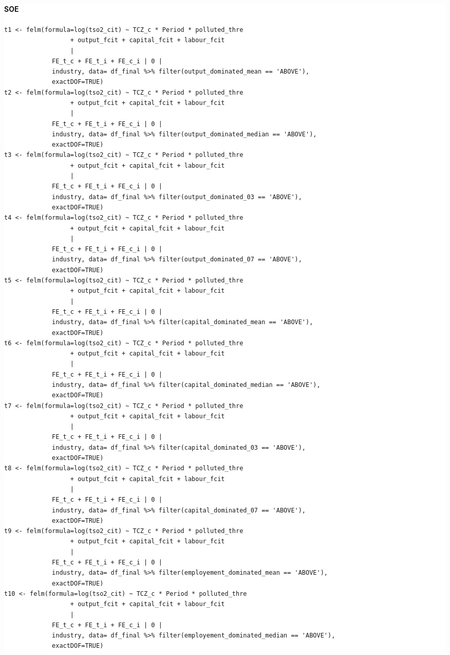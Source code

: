 #### SOE


```sos kernel="R"
t1 <- felm(formula=log(tso2_cit) ~ TCZ_c * Period * polluted_thre 
                  + output_fcit + capital_fcit + labour_fcit
                  |
             FE_t_c + FE_t_i + FE_c_i | 0 |
             industry, data= df_final %>% filter(output_dominated_mean == 'ABOVE'),
             exactDOF=TRUE)
t2 <- felm(formula=log(tso2_cit) ~ TCZ_c * Period * polluted_thre 
                  + output_fcit + capital_fcit + labour_fcit
                  |
             FE_t_c + FE_t_i + FE_c_i | 0 |
             industry, data= df_final %>% filter(output_dominated_median == 'ABOVE'),
             exactDOF=TRUE)
t3 <- felm(formula=log(tso2_cit) ~ TCZ_c * Period * polluted_thre 
                  + output_fcit + capital_fcit + labour_fcit
                  |
             FE_t_c + FE_t_i + FE_c_i | 0 |
             industry, data= df_final %>% filter(output_dominated_03 == 'ABOVE'),
             exactDOF=TRUE)
t4 <- felm(formula=log(tso2_cit) ~ TCZ_c * Period * polluted_thre 
                  + output_fcit + capital_fcit + labour_fcit
                  |
             FE_t_c + FE_t_i + FE_c_i | 0 |
             industry, data= df_final %>% filter(output_dominated_07 == 'ABOVE'),
             exactDOF=TRUE)
t5 <- felm(formula=log(tso2_cit) ~ TCZ_c * Period * polluted_thre 
                  + output_fcit + capital_fcit + labour_fcit
                  |
             FE_t_c + FE_t_i + FE_c_i | 0 |
             industry, data= df_final %>% filter(capital_dominated_mean == 'ABOVE'),
             exactDOF=TRUE)
t6 <- felm(formula=log(tso2_cit) ~ TCZ_c * Period * polluted_thre 
                  + output_fcit + capital_fcit + labour_fcit
                  |
             FE_t_c + FE_t_i + FE_c_i | 0 |
             industry, data= df_final %>% filter(capital_dominated_median == 'ABOVE'),
             exactDOF=TRUE)
t7 <- felm(formula=log(tso2_cit) ~ TCZ_c * Period * polluted_thre 
                  + output_fcit + capital_fcit + labour_fcit
                  |
             FE_t_c + FE_t_i + FE_c_i | 0 |
             industry, data= df_final %>% filter(capital_dominated_03 == 'ABOVE'),
             exactDOF=TRUE)
t8 <- felm(formula=log(tso2_cit) ~ TCZ_c * Period * polluted_thre 
                  + output_fcit + capital_fcit + labour_fcit
                  |
             FE_t_c + FE_t_i + FE_c_i | 0 |
             industry, data= df_final %>% filter(capital_dominated_07 == 'ABOVE'),
             exactDOF=TRUE)
t9 <- felm(formula=log(tso2_cit) ~ TCZ_c * Period * polluted_thre 
                  + output_fcit + capital_fcit + labour_fcit
                  |
             FE_t_c + FE_t_i + FE_c_i | 0 |
             industry, data= df_final %>% filter(employement_dominated_mean == 'ABOVE'),
             exactDOF=TRUE)
t10 <- felm(formula=log(tso2_cit) ~ TCZ_c * Period * polluted_thre 
                  + output_fcit + capital_fcit + labour_fcit
                  |
             FE_t_c + FE_t_i + FE_c_i | 0 |
             industry, data= df_final %>% filter(employement_dominated_median == 'ABOVE'),
             exactDOF=TRUE)
```
